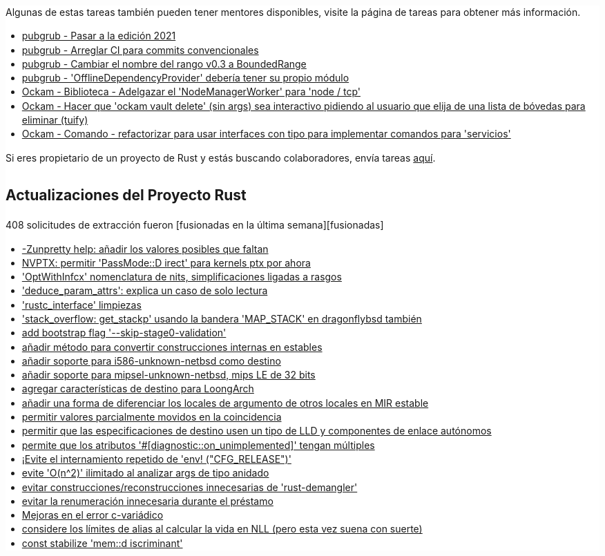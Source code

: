 Algunas de estas tareas también pueden tener mentores disponibles, visite la página de tareas para obtener más información.

* [pubgrub - Pasar a la edición 2021](https://github.com/pubgrub-rs/pubgrub/issues/140)
* [pubgrub - Arreglar CI para commits convencionales](https://github.com/pubgrub-rs/pubgrub/issues/139)
* [pubgrub - Cambiar el nombre del rango v0.3 a BoundedRange](https://github.com/pubgrub-rs/pubgrub/issues/123)
* [pubgrub - 'OfflineDependencyProvider' debería tener su propio módulo](https://github.com/pubgrub-rs/pubgrub/issues/114)
* [Ockam - Biblioteca - Adelgazar el 'NodeManagerWorker' para 'node / tcp'](https://github.com/build-trust/ockam/issues/6708)
* [Ockam - Hacer que 'ockam vault delete' (sin args) sea interactivo pidiendo al usuario que elija de una lista de bóvedas para eliminar (tuify)](https://github.com/build-trust/ockam/issues/6462)
* [Ockam - Comando - refactorizar para usar interfaces con tipo para implementar comandos para 'servicios'](https://github.com/build-trust/ockam/issues/6700)

Si eres propietario de un proyecto de Rust y estás buscando colaboradores, envía tareas [aquí][directrices].

[directrices]: https://users.rust-lang.org/t/twir-call-for-participation/4821

## Actualizaciones del Proyecto Rust

408 solicitudes de extracción fueron [fusionadas en la última semana][fusionadas]

[fusionado]: https://github.com/search?q=is%3Apr+org%3Arust-lang+is%3Amerged+merged%3A2023-10-23..2023-10-30

* [-Zunpretty help: añadir los valores posibles que faltan](https://github.com/rust-lang/rust/pull/117311)
* [NVPTX: permitir 'PassMode::D irect' para kernels ptx por ahora](https://github.com/rust-lang/rust/pull/117247)
* ['OptWithInfcx' nomenclatura de nits, simplificaciones ligadas a rasgos](https://github.com/rust-lang/rust/pull/117091)
* ['deduce_param_attrs': explica un caso de solo lectura](https://github.com/rust-lang/rust/pull/117385)
* ['rustc_interface' limpiezas](https://github.com/rust-lang/rust/pull/117268)
* ['stack_overflow: get_stackp' usando la bandera 'MAP_STACK' en dragonflybsd también](https://github.com/rust-lang/rust/pull/117102)
* [add bootstrap flag '--skip-stage0-validation'](https://github.com/rust-lang/rust/pull/117043)
* [añadir método para convertir construcciones internas en estables](https://github.com/rust-lang/rust/pull/117010)
* [añadir soporte para i586-unknown-netbsd como destino](https://github.com/rust-lang/rust/pull/117170)
* [añadir soporte para mipsel-unknown-netbsd, mips LE de 32 bits](https://github.com/rust-lang/rust/pull/117356)
* [agregar características de destino para LoongArch](https://github.com/rust-lang/rust/pull/116943)
* [añadir una forma de diferenciar los locales de argumento de otros locales en MIR estable](https://github.com/rust-lang/rust/pull/117095)
* [permitir valores parcialmente movidos en la coincidencia](https://github.com/rust-lang/rust/pull/103208)
* [permitir que las especificaciones de destino usen un tipo de LLD y componentes de enlace autónomos](https://github.com/rust-lang/rust/pull/116035)
* [permite que los atributos '#[diagnostic::on_unimplemented]' tengan múltiples](https://github.com/rust-lang/rust/pull/117205)
* [¡Evite el internamiento repetido de 'env! ("CFG_RELEASE")'](https://github.com/rust-lang/rust/pull/117188)
* [evite 'O(n^2)' ilimitado al analizar args de tipo anidado](https://github.com/rust-lang/rust/pull/117143)
* [evitar construcciones/reconstrucciones innecesarias de 'rust-demangler'](https://github.com/rust-lang/rust/pull/117197)
* [evitar la renumeración innecesaria durante el préstamo](https://github.com/rust-lang/rust/pull/116792)
* [Mejoras en el error c-variádico](https://github.com/rust-lang/rust/pull/117370)
* [considere los límites de alias al calcular la vida en NLL (pero esta vez suena con suerte)](https://github.com/rust-lang/rust/pull/116733)
* [const stabilize 'mem::d iscriminant'](https://github.com/rust-lang/rust/pull/116240)

[submit_crate]: https://users.rust-lang.org/t/crate-of-the-week/2704
[calendario]: https://www.google.com/calendar/embed?src=apd9vmbc22egenmtu5l6c5jbfc%40group.calendar.google.com
[comunidad]: mailto:community-team@rust-lang.org